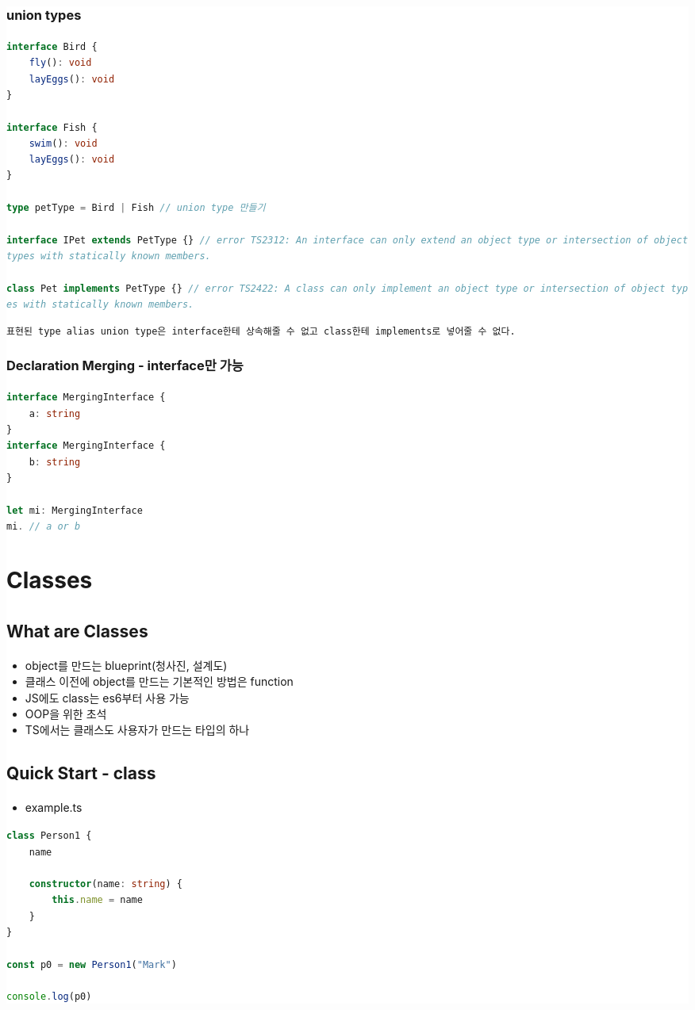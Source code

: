 ### union types
```ts
interface Bird {
    fly(): void
    layEggs(): void
}

interface Fish {
    swim(): void
    layEggs(): void
}

type petType = Bird | Fish // union type 만들기

interface IPet extends PetType {} // error TS2312: An interface can only extend an object type or intersection of object types with statically known members.

class Pet implements PetType {} // error TS2422: A class can only implement an object type or intersection of object types with statically known members.
```

```plaintext
표현된 type alias union type은 interface한테 상속해줄 수 없고 class한테 implements로 넣어줄 수 없다.
```

### Declaration Merging - interface만 가능
```ts
interface MergingInterface {
    a: string
}
interface MergingInterface {
    b: string 
}

let mi: MergingInterface
mi. // a or b
```

# Classes

## What are Classes
- object를 만드는 blueprint(청사진, 설계도)
- 클래스 이전에 object를 만드는 기본적인 방법은 function
- JS에도 class는 es6부터 사용 가능
- OOP을 위한 초석
- TS에서는 클래스도 사용자가 만드는 타입의 하나

## Quick Start - class
- example.ts
```ts
class Person1 {
    name
    
    constructor(name: string) {
        this.name = name
    }
}

const p0 = new Person1("Mark")

console.log(p0)
```